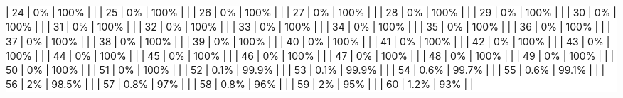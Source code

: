 | 24 | 0% | 100% |  |
| 25 | 0% | 100% |  |
| 26 | 0% | 100% |  |
| 27 | 0% | 100% |  |
| 28 | 0% | 100% |  |
| 29 | 0% | 100% |  |
| 30 | 0% | 100% |  |
| 31 | 0% | 100% |  |
| 32 | 0% | 100% |  |
| 33 | 0% | 100% |  |
| 34 | 0% | 100% |  |
| 35 | 0% | 100% |  |
| 36 | 0% | 100% |  |
| 37 | 0% | 100% |  |
| 38 | 0% | 100% |  |
| 39 | 0% | 100% |  |
| 40 | 0% | 100% |  |
| 41 | 0% | 100% |  |
| 42 | 0% | 100% |  |
| 43 | 0% | 100% |  |
| 44 | 0% | 100% |  |
| 45 | 0% | 100% |  |
| 46 | 0% | 100% |  |
| 47 | 0% | 100% |  |
| 48 | 0% | 100% |  |
| 49 | 0% | 100% |  |
| 50 | 0% | 100% |  |
| 51 | 0% | 100% |  |
| 52 | 0.1% | 99.9% |  |
| 53 | 0.1% | 99.9% |  |
| 54 | 0.6% | 99.7% |  |
| 55 | 0.6% | 99.1% |  |
| 56 | 2% | 98.5% |  |
| 57 | 0.8% | 97% |  |
| 58 | 0.8% | 96% |  |
| 59 | 2% | 95% |  |
| 60 | 1.2% | 93% |  |